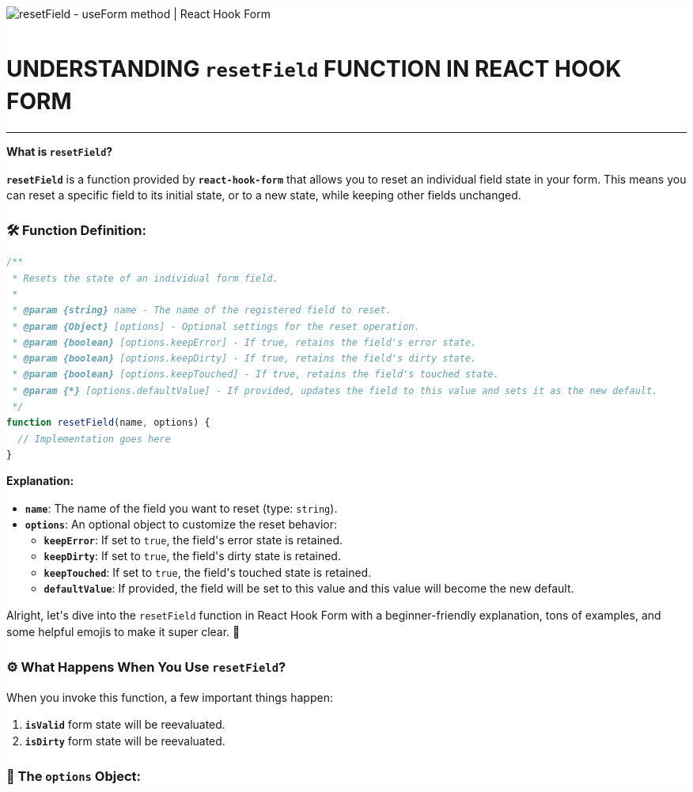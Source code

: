 ![resetField - useForm method | React Hook Form ](https://i.ibb.co/k1Dfk4r/reset-Field.png)

# **UNDERSTANDING `resetField` FUNCTION IN REACT HOOK FORM**

---

**What is `resetField`?**

**`resetField`** is a function provided by **`react-hook-form`** that allows you to reset an individual field state in your form. This means you can reset a specific field to its initial state, or to a new state, while keeping other fields unchanged.

### 🛠️ Function Definition:

```jsx
/**
 * Resets the state of an individual form field.
 *
 * @param {string} name - The name of the registered field to reset.
 * @param {Object} [options] - Optional settings for the reset operation.
 * @param {boolean} [options.keepError] - If true, retains the field's error state.
 * @param {boolean} [options.keepDirty] - If true, retains the field's dirty state.
 * @param {boolean} [options.keepTouched] - If true, retains the field's touched state.
 * @param {*} [options.defaultValue] - If provided, updates the field to this value and sets it as the new default.
 */
function resetField(name, options) {
  // Implementation goes here
}
```

**Explanation:**

- **`name`**: The name of the field you want to reset (type: `string`).
- **`options`**: An optional object to customize the reset behavior:
  - **`keepError`**: If set to `true`, the field's error state is retained.
  - **`keepDirty`**: If set to `true`, the field's dirty state is retained.
  - **`keepTouched`**: If set to `true`, the field's touched state is retained.
  - **`defaultValue`**: If provided, the field will be set to this value and this value will become the new default.

Alright, let's dive into the `resetField` function in React Hook Form with a beginner-friendly explanation, tons of examples, and some helpful emojis to make it super clear. 🚀

### ⚙️ What Happens When You Use `resetField`?

When you invoke this function, a few important things happen:

1. **`isValid`** form state will be reevaluated.
2. **`isDirty`** form state will be reevaluated.

### 📝 The `options` Object:
